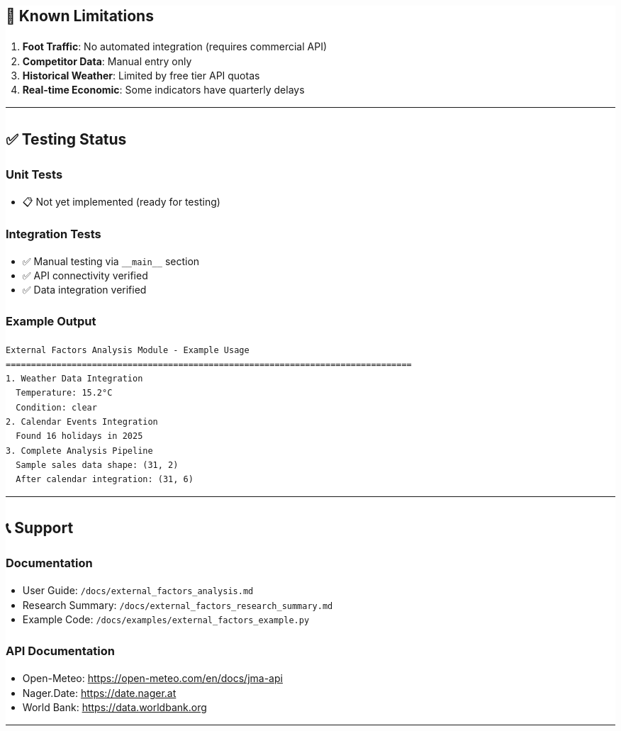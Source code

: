 
## 🐛 Known Limitations

1. **Foot Traffic**: No automated integration (requires commercial API)
2. **Competitor Data**: Manual entry only
3. **Historical Weather**: Limited by free tier API quotas
4. **Real-time Economic**: Some indicators have quarterly delays

---

## ✅ Testing Status

### Unit Tests
- 📋 Not yet implemented (ready for testing)

### Integration Tests
- ✅ Manual testing via `__main__` section
- ✅ API connectivity verified
- ✅ Data integration verified

### Example Output
```
External Factors Analysis Module - Example Usage
================================================================================
1. Weather Data Integration
  Temperature: 15.2°C
  Condition: clear
2. Calendar Events Integration
  Found 16 holidays in 2025
3. Complete Analysis Pipeline
  Sample sales data shape: (31, 2)
  After calendar integration: (31, 6)
```

---

## 📞 Support

### Documentation
- User Guide: `/docs/external_factors_analysis.md`
- Research Summary: `/docs/external_factors_research_summary.md`
- Example Code: `/docs/examples/external_factors_example.py`

### API Documentation
- Open-Meteo: https://open-meteo.com/en/docs/jma-api
- Nager.Date: https://date.nager.at
- World Bank: https://data.worldbank.org

---
